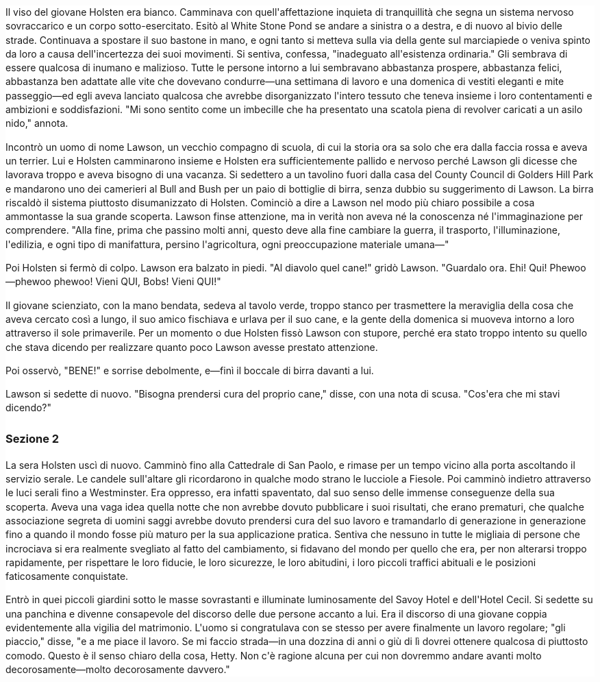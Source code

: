 Il viso del giovane Holsten era bianco. Camminava con quell'affettazione inquieta di tranquillità che segna un sistema nervoso sovraccarico e un corpo sotto-esercitato. Esitò al White Stone Pond se andare a sinistra o a destra, e di nuovo al bivio delle strade. Continuava a spostare il suo bastone in mano, e ogni tanto si metteva sulla via della gente sul marciapiede o veniva spinto da loro a causa dell'incertezza dei suoi movimenti. Si sentiva, confessa, "inadeguato all'esistenza ordinaria." Gli sembrava di essere qualcosa di inumano e malizioso. Tutte le persone intorno a lui sembravano abbastanza prospere, abbastanza felici, abbastanza ben adattate alle vite che dovevano condurre—una settimana di lavoro e una domenica di vestiti eleganti e mite passeggio—ed egli aveva lanciato qualcosa che avrebbe disorganizzato l'intero tessuto che teneva insieme i loro contentamenti e ambizioni e soddisfazioni. "Mi sono sentito come un imbecille che ha presentato una scatola piena di revolver caricati a un asilo nido," annota.

Incontrò un uomo di nome Lawson, un vecchio compagno di scuola, di cui la storia ora sa solo che era dalla faccia rossa e aveva un terrier. Lui e Holsten camminarono insieme e Holsten era sufficientemente pallido e nervoso perché Lawson gli dicesse che lavorava troppo e aveva bisogno di una vacanza. Si sedettero a un tavolino fuori dalla casa del County Council di Golders Hill Park e mandarono uno dei camerieri al Bull and Bush per un paio di bottiglie di birra, senza dubbio su suggerimento di Lawson. La birra riscaldò il sistema piuttosto disumanizzato di Holsten. Cominciò a dire a Lawson nel modo più chiaro possibile a cosa ammontasse la sua grande scoperta. Lawson finse attenzione, ma in verità non aveva né la conoscenza né l'immaginazione per comprendere. "Alla fine, prima che passino molti anni, questo deve alla fine cambiare la guerra, il trasporto, l'illuminazione, l'edilizia, e ogni tipo di manifattura, persino l'agricoltura, ogni preoccupazione materiale umana—"

Poi Holsten si fermò di colpo. Lawson era balzato in piedi. "Al diavolo quel cane!" gridò Lawson. "Guardalo ora. Ehi! Qui! Phewoo—phewoo phewoo! Vieni QUI, Bobs! Vieni QUI!"

Il giovane scienziato, con la mano bendata, sedeva al tavolo verde, troppo stanco per trasmettere la meraviglia della cosa che aveva cercato così a lungo, il suo amico fischiava e urlava per il suo cane, e la gente della domenica si muoveva intorno a loro attraverso il sole primaverile. Per un momento o due Holsten fissò Lawson con stupore, perché era stato troppo intento su quello che stava dicendo per realizzare quanto poco Lawson avesse prestato attenzione.

Poi osservò, "BENE!" e sorrise debolmente, e—finì il boccale di birra davanti a lui.

Lawson si sedette di nuovo. "Bisogna prendersi cura del proprio cane," disse, con una nota di scusa. "Cos'era che mi stavi dicendo?"

### Sezione 2

La sera Holsten uscì di nuovo. Camminò fino alla Cattedrale di San Paolo, e rimase per un tempo vicino alla porta ascoltando il servizio serale. Le candele sull'altare gli ricordarono in qualche modo strano le lucciole a Fiesole. Poi camminò indietro attraverso le luci serali fino a Westminster. Era oppresso, era infatti spaventato, dal suo senso delle immense conseguenze della sua scoperta. Aveva una vaga idea quella notte che non avrebbe dovuto pubblicare i suoi risultati, che erano prematuri, che qualche associazione segreta di uomini saggi avrebbe dovuto prendersi cura del suo lavoro e tramandarlo di generazione in generazione fino a quando il mondo fosse più maturo per la sua applicazione pratica. Sentiva che nessuno in tutte le migliaia di persone che incrociava si era realmente svegliato al fatto del cambiamento, si fidavano del mondo per quello che era, per non alterarsi troppo rapidamente, per rispettare le loro fiducie, le loro sicurezze, le loro abitudini, i loro piccoli traffici abituali e le posizioni faticosamente conquistate.

Entrò in quei piccoli giardini sotto le masse sovrastanti e illuminate luminosamente del Savoy Hotel e dell'Hotel Cecil. Si sedette su una panchina e divenne consapevole del discorso delle due persone accanto a lui. Era il discorso di una giovane coppia evidentemente alla vigilia del matrimonio. L'uomo si congratulava con se stesso per avere finalmente un lavoro regolare; "gli piaccio," disse, "e a me piace il lavoro. Se mi faccio strada—in una dozzina di anni o giù di lì dovrei ottenere qualcosa di piuttosto comodo. Questo è il senso chiaro della cosa, Hetty. Non c'è ragione alcuna per cui non dovremmo andare avanti molto decorosamente—molto decorosamente davvero."
